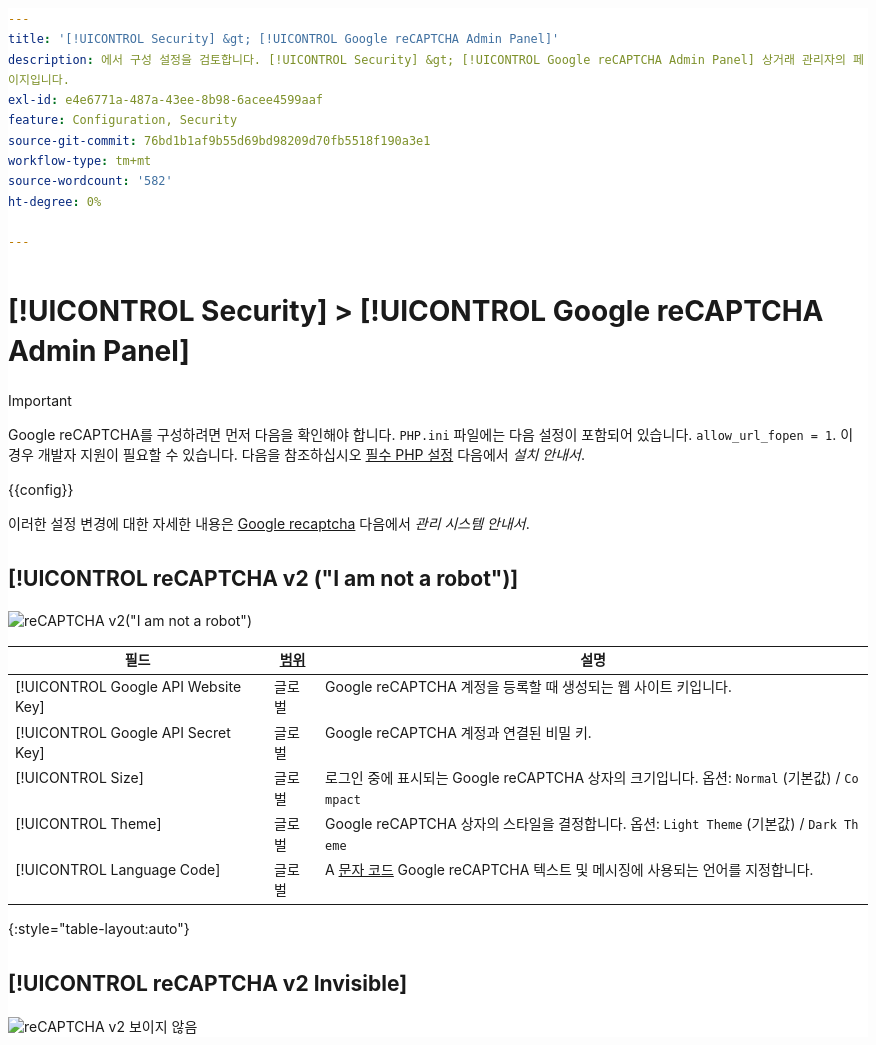 ```yaml
---
title: '[!UICONTROL Security] &gt; [!UICONTROL Google reCAPTCHA Admin Panel]'
description: 에서 구성 설정을 검토합니다. [!UICONTROL Security] &gt; [!UICONTROL Google reCAPTCHA Admin Panel] 상거래 관리자의 페이지입니다.
exl-id: e4e6771a-487a-43ee-8b98-6acee4599aaf
feature: Configuration, Security
source-git-commit: 76bd1b1af9b55d69bd98209d70fb5518f190a3e1
workflow-type: tm+mt
source-wordcount: '582'
ht-degree: 0%

---
```


# [!UICONTROL Security] > [!UICONTROL Google reCAPTCHA Admin Panel]

>[!IMPORTANT]
>
>Google reCAPTCHA를 구성하려면 먼저 다음을 확인해야 합니다. `PHP.ini` 파일에는 다음 설정이 포함되어 있습니다. `allow_url_fopen = 1`. 이 경우 개발자 지원이 필요할 수 있습니다. 다음을 참조하십시오 [필수 PHP 설정](https://experienceleague.adobe.com/docs/commerce-operations/installation-guide/prerequisites/php-settings.html) 다음에서 _설치 안내서_.

{{config}}

이러한 설정 변경에 대한 자세한 내용은 [Google recaptcha](../../systems/security-google-recaptcha.md) 다음에서 _관리 시스템 안내서_.

## [!UICONTROL reCAPTCHA v2 ("I am not a robot")]

![reCAPTCHA v2(&quot;I am not a robot&quot;)](./assets/recaptcha-admin-v2-not-robot.png)

| 필드 | [범위](../../getting-started/websites-stores-views.md#scope-settings) | 설명 |
|--|--|--|
| [!UICONTROL Google API Website Key] | 글로벌 | Google reCAPTCHA 계정을 등록할 때 생성되는 웹 사이트 키입니다. |
| [!UICONTROL Google API Secret Key] | 글로벌 | Google reCAPTCHA 계정과 연결된 비밀 키. |
| [!UICONTROL Size] | 글로벌 | 로그인 중에 표시되는 Google reCAPTCHA 상자의 크기입니다. 옵션: `Normal` (기본값) / `Compact` |
| [!UICONTROL Theme] | 글로벌 | Google reCAPTCHA 상자의 스타일을 결정합니다. 옵션: `Light Theme` (기본값) / `Dark Theme` |
| [!UICONTROL Language Code] | 글로벌 | A [문자 코드](https://developers.google.com/recaptcha/docs/language) Google reCAPTCHA 텍스트 및 메시징에 사용되는 언어를 지정합니다. |

{:style=&quot;table-layout:auto&quot;}

## [!UICONTROL reCAPTCHA v2 Invisible]

![reCAPTCHA v2 보이지 않음](./assets/recaptcha-admin-v2-invisible.png)
